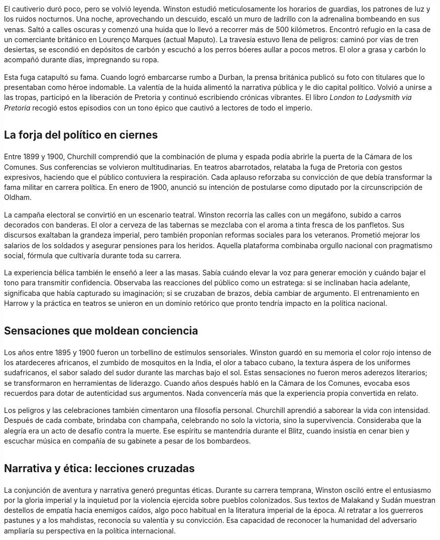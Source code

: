 El cautiverio duró poco, pero se volvió leyenda. Winston estudió meticulosamente los horarios de guardias, los patrones de luz y los ruidos nocturnos. Una noche, aprovechando un descuido, escaló un muro de ladrillo con la adrenalina bombeando en sus venas. Saltó a calles oscuras y comenzó una huida que lo llevó a recorrer más de 500 kilómetros. Encontró refugio en la casa de un comerciante británico en Lourenço Marques (actual Maputo). La travesía estuvo llena de peligros: caminó por vías de tren desiertas, se escondió en depósitos de carbón y escuchó a los perros bóeres aullar a pocos metros. El olor a grasa y carbón lo acompañó durante días, impregnando su ropa.

Esta fuga catapultó su fama. Cuando logró embarcarse rumbo a Durban, la prensa británica publicó su foto con titulares que lo presentaban como héroe indomable. La valentía de la huida alimentó la narrativa pública y le dio capital político. Volvió a unirse a las tropas, participó en la liberación de Pretoria y continuó escribiendo crónicas vibrantes. El libro *London to Ladysmith via Pretoria* recogió estos episodios con un tono épico que cautivó a lectores de todo el imperio.

## La forja del político en ciernes
Entre 1899 y 1900, Churchill comprendió que la combinación de pluma y espada podía abrirle la puerta de la Cámara de los Comunes. Sus conferencias se volvieron multitudinarias. En teatros abarrotados, relataba la fuga de Pretoria con gestos expresivos, haciendo que el público contuviera la respiración. Cada aplauso reforzaba su convicción de que debía transformar la fama militar en carrera política. En enero de 1900, anunció su intención de postularse como diputado por la circunscripción de Oldham.

La campaña electoral se convirtió en un escenario teatral. Winston recorría las calles con un megáfono, subido a carros decorados con banderas. El olor a cerveza de las tabernas se mezclaba con el aroma a tinta fresca de los panfletos. Sus discursos exaltaban la grandeza imperial, pero también proponían reformas sociales para los veteranos. Prometió mejorar los salarios de los soldados y asegurar pensiones para los heridos. Aquella plataforma combinaba orgullo nacional con pragmatismo social, fórmula que cultivaría durante toda su carrera.

La experiencia bélica también le enseñó a leer a las masas. Sabía cuándo elevar la voz para generar emoción y cuándo bajar el tono para transmitir confidencia. Observaba las reacciones del público como un estratega: si se inclinaban hacia adelante, significaba que había capturado su imaginación; si se cruzaban de brazos, debía cambiar de argumento. El entrenamiento en Harrow y la práctica en teatros se unieron en un dominio retórico que pronto tendría impacto en la política nacional.

## Sensaciones que moldean conciencia
Los años entre 1895 y 1900 fueron un torbellino de estímulos sensoriales. Winston guardó en su memoria el color rojo intenso de los atardeceres africanos, el zumbido de mosquitos en la India, el olor a tabaco cubano, la textura áspera de los uniformes sudafricanos, el sabor salado del sudor durante las marchas bajo el sol. Estas sensaciones no fueron meros aderezos literarios; se transformaron en herramientas de liderazgo. Cuando años después habló en la Cámara de los Comunes, evocaba esos recuerdos para dotar de autenticidad sus argumentos. Nada convencería más que la experiencia propia convertida en relato.

Los peligros y las celebraciones también cimentaron una filosofía personal. Churchill aprendió a saborear la vida con intensidad. Después de cada combate, brindaba con champaña, celebrando no solo la victoria, sino la supervivencia. Consideraba que la alegría era un acto de desafío contra la muerte. Ese espíritu se mantendría durante el Blitz, cuando insistía en cenar bien y escuchar música en compañía de su gabinete a pesar de los bombardeos.

## Narrativa y ética: lecciones cruzadas
La conjunción de aventura y narrativa generó preguntas éticas. Durante su carrera temprana, Winston osciló entre el entusiasmo por la gloria imperial y la inquietud por la violencia ejercida sobre pueblos colonizados. Sus textos de Malakand y Sudán muestran destellos de empatía hacia enemigos caídos, algo poco habitual en la literatura imperial de la época. Al retratar a los guerreros pastunes y a los mahdistas, reconocía su valentía y su convicción. Esa capacidad de reconocer la humanidad del adversario ampliaría su perspectiva en la política internacional.
